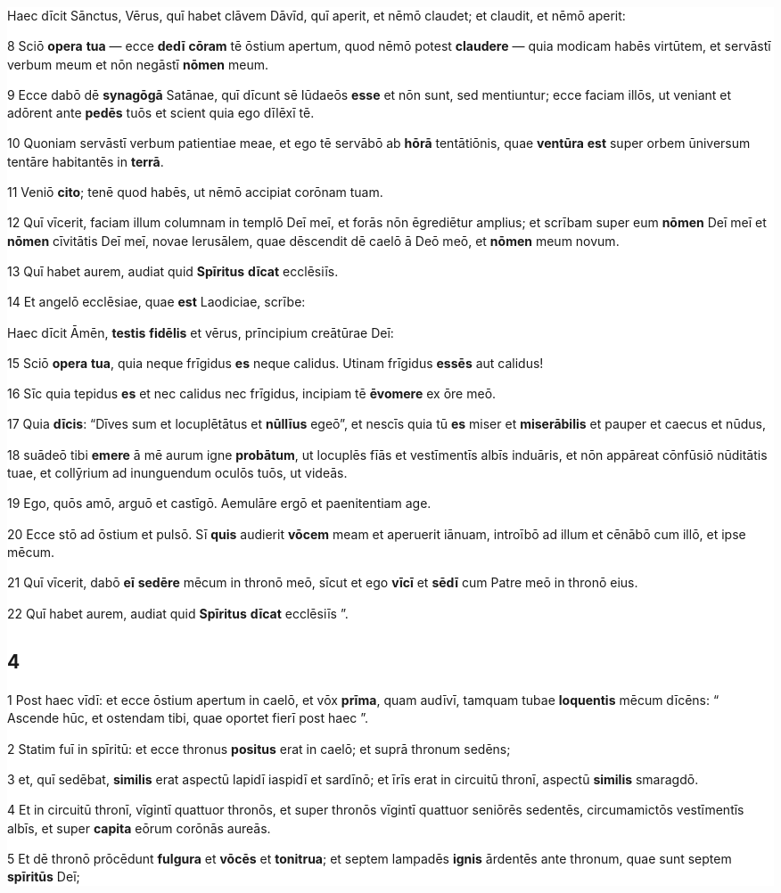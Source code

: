 Haec dīcit Sānctus, Vērus, quī habet clāvem Dāvīd, quī aperit, et nēmō claudet; et claudit, et nēmō aperit:

8 Sciō **opera** **tua** — ecce **dedī** **cōram** tē ōstium apertum, quod nēmō potest **claudere** — quia modicam habēs virtūtem, et servāstī verbum meum et nōn negāstī **nōmen** meum.

9 Ecce dabō dē **synagōgā** Satānae, quī dīcunt sē Iūdaeōs **esse** et nōn sunt, sed mentiuntur; ecce faciam illōs, ut veniant et adōrent ante **pedēs** tuōs et scient quia ego dīlēxī tē.

10 Quoniam servāstī verbum patientiae meae, et ego tē servābō ab **hōrā** tentātiōnis, quae **ventūra** **est** super orbem ūniversum tentāre habitantēs in **terrā**.

11 Veniō **cito**; tenē quod habēs, ut nēmō accipiat corōnam tuam.

12 Quī vīcerit, faciam illum columnam in templō Deī meī, et forās nōn ēgrediētur amplius; et scrībam super eum **nōmen** Deī meī et **nōmen** cīvitātis Deī meī, novae Ierusālem, quae dēscendit dē caelō ā Deō meō, et **nōmen** meum novum.

13 Quī habet aurem, audiat quid **Spīritus** **dīcat** ecclēsiīs.

14 Et angelō ecclēsiae, quae **est** Laodiciae, scrībe:

Haec dīcit Āmēn, **testis** **fidēlis** et vērus, prīncipium creātūrae Deī:

15 Sciō **opera** **tua**, quia neque frīgidus **es** neque calidus. Utinam frīgidus **essēs** aut calidus!

16 Sīc quia tepidus **es** et nec calidus nec frīgidus, incipiam tē **ēvomere** ex ōre meō.

17 Quia **dīcis**: “Dīves sum et locuplētātus et **nūllīus** egeō”, et nescīs quia tū **es** miser et **miserābilis** et pauper et caecus et nūdus,

18 suādeō tibi **emere** ā mē aurum igne **probātum**, ut locuplēs fīās et vestīmentīs albīs induāris, et nōn appāreat cōnfūsiō nūditātis tuae, et collȳrium ad inunguendum oculōs tuōs, ut videās.

19 Ego, quōs amō, arguō et castīgō. Aemulāre ergō et paenitentiam age.

20 Ecce stō ad ōstium et pulsō. Sī **quis** audierit **vōcem** meam et aperuerit iānuam, introībō ad illum et cēnābō cum illō, et ipse mēcum.

21 Quī vīcerit, dabō **eī** **sedēre** mēcum in thronō meō, sīcut et ego **vīcī** et **sēdī** cum Patre meō in thronō eius.

22 Quī habet aurem, audiat quid **Spīritus** **dīcat** ecclēsiīs ”.

## 4

1 Post haec vīdī: et ecce ōstium apertum in caelō, et vōx **prīma**, quam audīvī, tamquam tubae **loquentis** mēcum dīcēns: “ Ascende hūc, et ostendam tibi, quae oportet fierī post haec ”.

2 Statim fuī in spīritū: et ecce thronus **positus** erat in caelō; et suprā thronum sedēns;

3 et, quī sedēbat, **similis** erat aspectū lapidī iaspidī et sardīnō; et īrīs erat in circuitū thronī, aspectū **similis** smaragdō.

4 Et in circuitū thronī, vīgintī quattuor thronōs, et super thronōs vīgintī quattuor seniōrēs sedentēs, circumamictōs vestīmentīs albīs, et super **capita** eōrum corōnās aureās.

5 Et dē thronō prōcēdunt **fulgura** et **vōcēs** et **tonitrua**; et septem lampadēs **ignis** ārdentēs ante thronum, quae sunt septem **spīritūs** Deī;
